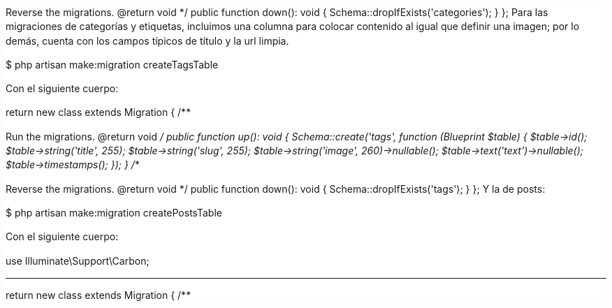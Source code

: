 Reverse the migrations.
@return void
*/
public function down(): void
{
Schema::dropIfExists('categories');
}
};
Para las migraciones de categorías y etiquetas, incluimos una columna para colocar contenido al igual que definir
una imagen; por lo demás, cuenta con los campos típicos de título y la url limpia.

$ php artisan make:migration createTagsTable

Con el siguiente cuerpo:

return new class extends Migration
{
/**

Run the migrations.
@return void
*/
public function up(): void
{
Schema::create('tags', function (Blueprint $table) {
$table->id();
$table->string('title', 255);
$table->string('slug', 255);
$table->string('image', 260)->nullable();
$table->text('text')->nullable();
$table->timestamps();
});
}
/**

Reverse the migrations.
@return void
*/
public function down(): void
{
Schema::dropIfExists('tags');
}
};
Y la de posts:

$ php artisan make:migration createPostsTable

Con el siguiente cuerpo:

use Illuminate\Support\Carbon;

***
return new class extends Migration
{
/**
